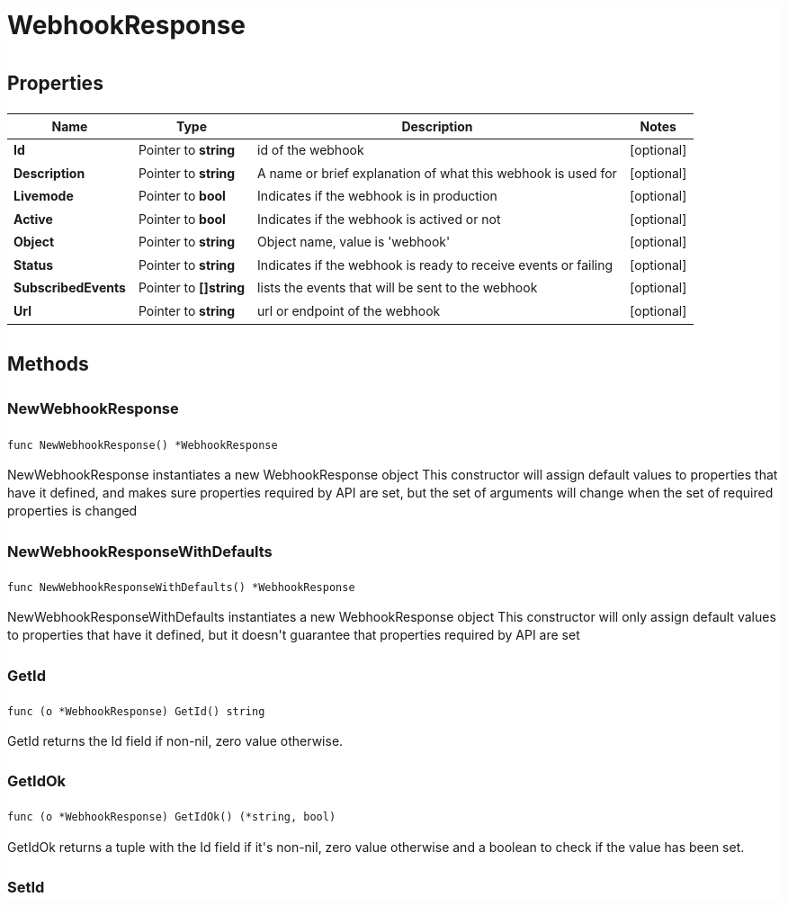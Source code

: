 # WebhookResponse

## Properties

Name | Type | Description | Notes
------------ | ------------- | ------------- | -------------
**Id** | Pointer to **string** | id of the webhook | [optional] 
**Description** | Pointer to **string** | A name or brief explanation of what this webhook is used for | [optional] 
**Livemode** | Pointer to **bool** | Indicates if the webhook is in production | [optional] 
**Active** | Pointer to **bool** | Indicates if the webhook is actived or not | [optional] 
**Object** | Pointer to **string** | Object name, value is &#39;webhook&#39; | [optional] 
**Status** | Pointer to **string** | Indicates if the webhook is ready to receive events or failing | [optional] 
**SubscribedEvents** | Pointer to **[]string** | lists the events that will be sent to the webhook | [optional] 
**Url** | Pointer to **string** | url or endpoint of the webhook | [optional] 

## Methods

### NewWebhookResponse

`func NewWebhookResponse() *WebhookResponse`

NewWebhookResponse instantiates a new WebhookResponse object
This constructor will assign default values to properties that have it defined,
and makes sure properties required by API are set, but the set of arguments
will change when the set of required properties is changed

### NewWebhookResponseWithDefaults

`func NewWebhookResponseWithDefaults() *WebhookResponse`

NewWebhookResponseWithDefaults instantiates a new WebhookResponse object
This constructor will only assign default values to properties that have it defined,
but it doesn't guarantee that properties required by API are set

### GetId

`func (o *WebhookResponse) GetId() string`

GetId returns the Id field if non-nil, zero value otherwise.

### GetIdOk

`func (o *WebhookResponse) GetIdOk() (*string, bool)`

GetIdOk returns a tuple with the Id field if it's non-nil, zero value otherwise
and a boolean to check if the value has been set.

### SetId
